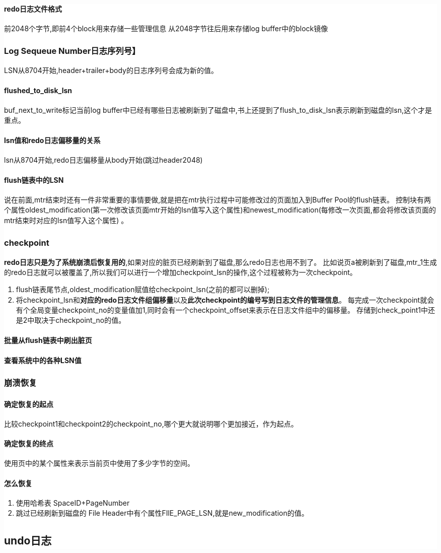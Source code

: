 #### redo日志文件格式

前2048个字节,即前4个block用来存储一些管理信息
从2048字节往后用来存储log buffer中的block镜像

### Log Sequeue Number日志序列号】

LSN从8704开始,header+trailer+body的日志序列号会成为新的值。

#### flushed_to_disk_lsn

buf_next_to_write标记当前log buffer中已经有哪些日志被刷新到了磁盘中,书上还提到了flush_to_disk_lsn表示刷新到磁盘的lsn,这个才是重点。

#### lsn值和redo日志偏移量的关系

lsn从8704开始,redo日志偏移量从body开始(跳过header2048)

#### flush链表中的LSN

说在前面,mtr结束时还有一件非常重要的事情要做,就是把在mtr执行过程中可能修改过的页面加入到Buffer Pool的flush链表。
控制块有两个属性oldest_modification(第一次修改该页面mtr开始的lsn值写入这个属性)和newest_modification(每修改一次页面,都会将修改该页面的mtr结束时对应的lsn值写入这个属性) 。

### checkpoint

**redo日志只是为了系统崩溃后恢复用的**,如果对应的脏页已经刷新到了磁盘,那么redo日志也用不到了。
比如说页a被刷新到了磁盘,mtr_1生成的redo日志就可以被覆盖了,所以我们可以进行一个增加checkpoint_lsn的操作,这个过程被称为一次checkpoint。

1. flush链表尾节点,oldest_modification赋值给checkpoint_lsn(之前的都可以删掉);
2. 将checkpoint_lsn和**对应的redo日志文件组偏移量**以及**此次checkpoint的编号写到日志文件的管理信息**。
   每完成一次checkpoint就会有个全局变量checkpoint_no的变量值加1,同时会有一个checkpoint_offset来表示在日志文件组中的偏移量。
   存储到check_point1中还是2中取决于checkpoint_no的值。

#### 批量从flush链表中刷出脏页

#### 查看系统中的各种LSN值

### 崩溃恢复

#### 确定恢复的起点

比较checkpoint1和checkpoint2的checkpoint_no,哪个更大就说明哪个更加接近，作为起点。

#### 确定恢复的终点

使用页中的某个属性来表示当前页中使用了多少字节的空间。

#### 怎么恢复

1. 使用哈希表
   SpaceID+PageNumber
2. 跳过已经刷新到磁盘的
   File Header中有个属性FIlE_PAGE_LSN,就是new_modification的值。

## undo日志
